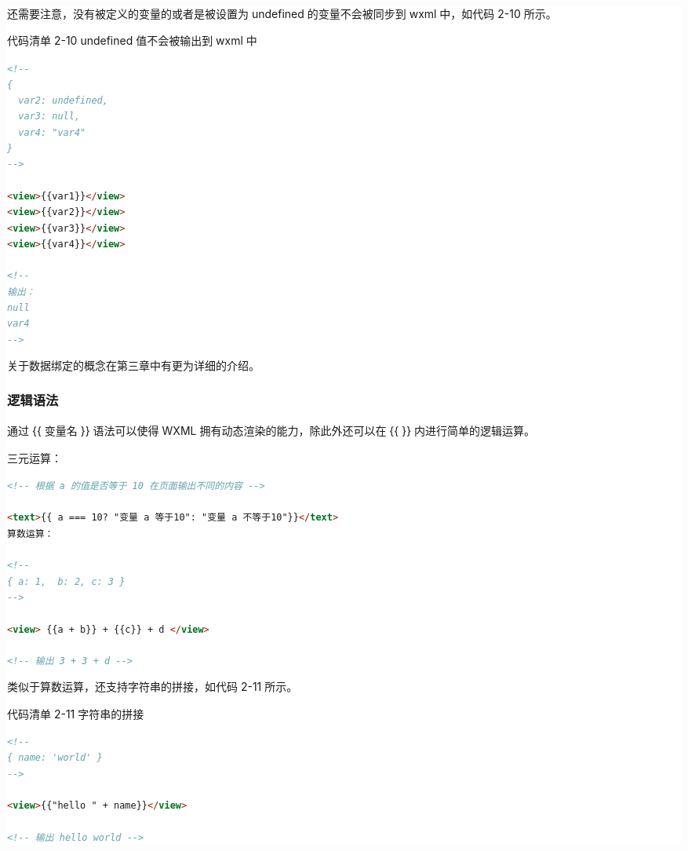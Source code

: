 还需要注意，没有被定义的变量的或者是被设置为 undefined 的变量不会被同步到 wxml 中，如代码 2-10 所示。

代码清单 2-10 undefined 值不会被输出到 wxml 中

```html
<!--
{
  var2: undefined,
  var3: null,
  var4: "var4"
}
-->

<view>{{var1}}</view>
<view>{{var2}}</view>
<view>{{var3}}</view>
<view>{{var4}}</view>

<!--
输出：
null
var4
-->
```

关于数据绑定的概念在第三章中有更为详细的介绍。

### 逻辑语法

通过 {{ 变量名 }} 语法可以使得 WXML 拥有动态渲染的能力，除此外还可以在 {{ }} 内进行简单的逻辑运算。

三元运算：

```html
<!-- 根据 a 的值是否等于 10 在页面输出不同的内容 -->

<text>{{ a === 10? "变量 a 等于10": "变量 a 不等于10"}}</text>
算数运算：

<!--
{ a: 1,  b: 2, c: 3 }
-->

<view> {{a + b}} + {{c}} + d </view>

<!-- 输出 3 + 3 + d -->
```

类似于算数运算，还支持字符串的拼接，如代码 2-11 所示。

代码清单 2-11 字符串的拼接

```html
<!--
{ name: 'world' }
-->

<view>{{"hello " + name}}</view>

<!-- 输出 hello world -->
```
